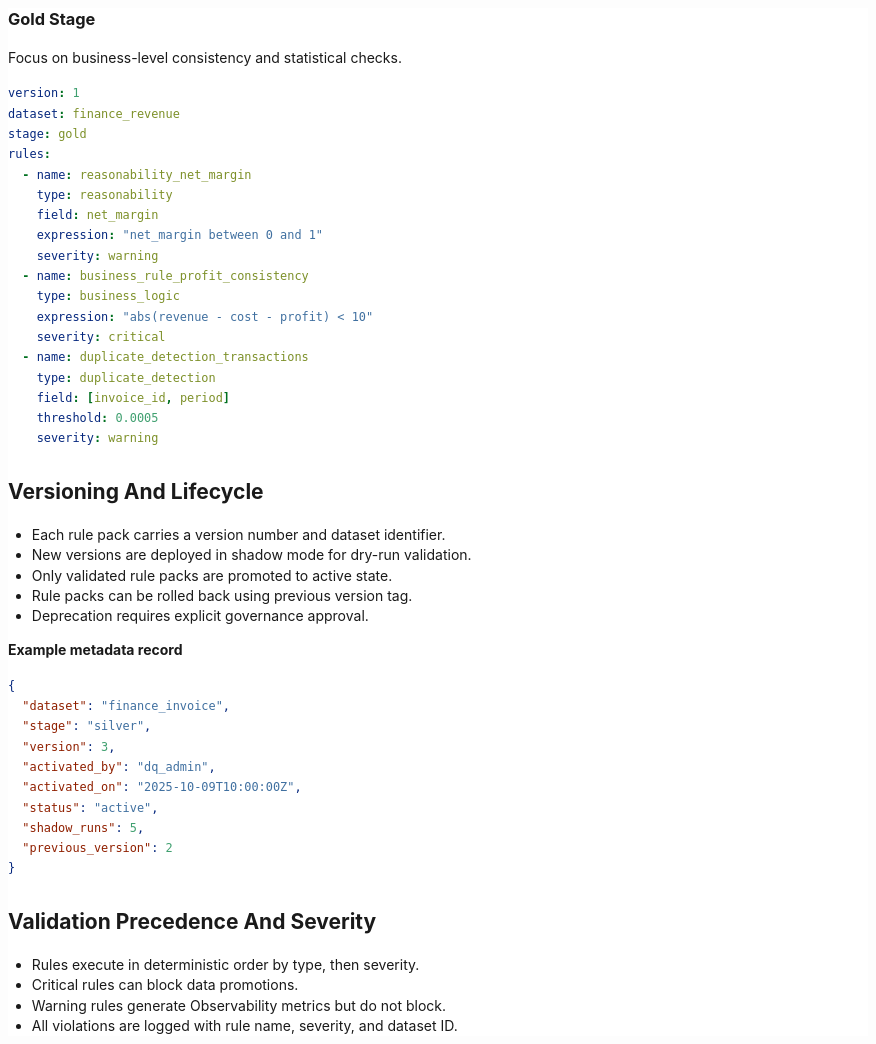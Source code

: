 ### Gold Stage
Focus on business-level consistency and statistical checks.
```yaml
version: 1
dataset: finance_revenue
stage: gold
rules:
  - name: reasonability_net_margin
    type: reasonability
    field: net_margin
    expression: "net_margin between 0 and 1"
    severity: warning
  - name: business_rule_profit_consistency
    type: business_logic
    expression: "abs(revenue - cost - profit) < 10"
    severity: critical
  - name: duplicate_detection_transactions
    type: duplicate_detection
    field: [invoice_id, period]
    threshold: 0.0005
    severity: warning
```

## Versioning And Lifecycle

- Each rule pack carries a version number and dataset identifier.  
- New versions are deployed in shadow mode for dry-run validation.  
- Only validated rule packs are promoted to active state.  
- Rule packs can be rolled back using previous version tag.  
- Deprecation requires explicit governance approval.

**Example metadata record**
```json
{
  "dataset": "finance_invoice",
  "stage": "silver",
  "version": 3,
  "activated_by": "dq_admin",
  "activated_on": "2025-10-09T10:00:00Z",
  "status": "active",
  "shadow_runs": 5,
  "previous_version": 2
}
```

## Validation Precedence And Severity

- Rules execute in deterministic order by type, then severity.  
- Critical rules can block data promotions.  
- Warning rules generate Observability metrics but do not block.  
- All violations are logged with rule name, severity, and dataset ID.
